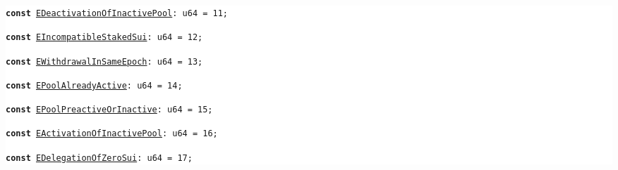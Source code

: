 

<a name="sui_system_staking_pool_EDeactivationOfInactivePool"></a>



<pre><code><b>const</b> <a href="../sui_system/staking_pool.md#sui_system_staking_pool_EDeactivationOfInactivePool">EDeactivationOfInactivePool</a>: u64 = 11;
</code></pre>



<a name="sui_system_staking_pool_EIncompatibleStakedSui"></a>



<pre><code><b>const</b> <a href="../sui_system/staking_pool.md#sui_system_staking_pool_EIncompatibleStakedSui">EIncompatibleStakedSui</a>: u64 = 12;
</code></pre>



<a name="sui_system_staking_pool_EWithdrawalInSameEpoch"></a>



<pre><code><b>const</b> <a href="../sui_system/staking_pool.md#sui_system_staking_pool_EWithdrawalInSameEpoch">EWithdrawalInSameEpoch</a>: u64 = 13;
</code></pre>



<a name="sui_system_staking_pool_EPoolAlreadyActive"></a>



<pre><code><b>const</b> <a href="../sui_system/staking_pool.md#sui_system_staking_pool_EPoolAlreadyActive">EPoolAlreadyActive</a>: u64 = 14;
</code></pre>



<a name="sui_system_staking_pool_EPoolPreactiveOrInactive"></a>



<pre><code><b>const</b> <a href="../sui_system/staking_pool.md#sui_system_staking_pool_EPoolPreactiveOrInactive">EPoolPreactiveOrInactive</a>: u64 = 15;
</code></pre>



<a name="sui_system_staking_pool_EActivationOfInactivePool"></a>



<pre><code><b>const</b> <a href="../sui_system/staking_pool.md#sui_system_staking_pool_EActivationOfInactivePool">EActivationOfInactivePool</a>: u64 = 16;
</code></pre>



<a name="sui_system_staking_pool_EDelegationOfZeroSui"></a>



<pre><code><b>const</b> <a href="../sui_system/staking_pool.md#sui_system_staking_pool_EDelegationOfZeroSui">EDelegationOfZeroSui</a>: u64 = 17;
</code></pre>
